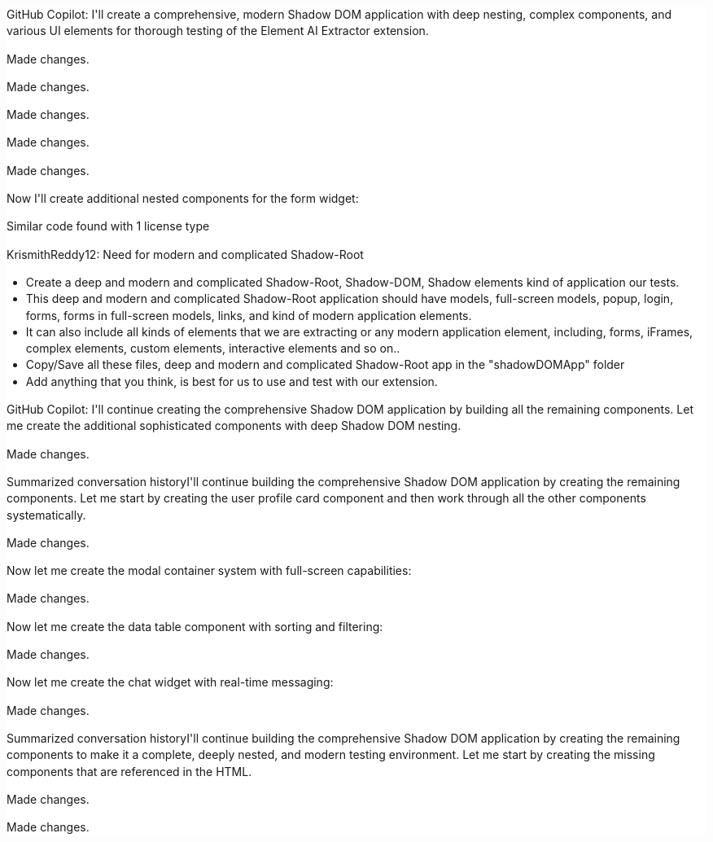 GitHub Copilot: I'll create a comprehensive, modern Shadow DOM application with deep nesting, complex components, and various UI elements for thorough testing of the Element AI Extractor extension. 

Made changes.

Made changes.

Made changes.

Made changes.

Made changes.

Now I'll create additional nested components for the form widget: 

Similar code found with 1 license type

KrismithReddy12: Need for modern and complicated Shadow-Root
- Create a deep and modern and complicated Shadow-Root, Shadow-DOM, Shadow elements kind of application our tests.
- This deep and modern and complicated Shadow-Root application should have models, full-screen models, popup, login, forms, forms in full-screen models, links, and kind of modern application elements.
- It can also include all kinds of elements that we are extracting or any modern application element, including, forms, iFrames, complex elements, custom elements, interactive elements and so on..
- Copy/Save all these files, deep and modern and complicated Shadow-Root app in the "shadowDOMApp" folder
- Add anything that you think, is best for us to use and test with our extension.

GitHub Copilot: I'll continue creating the comprehensive Shadow DOM application by building all the remaining components. Let me create the additional sophisticated components with deep Shadow DOM nesting. 

Made changes.

Summarized conversation historyI'll continue building the comprehensive Shadow DOM application by creating the remaining components. Let me start by creating the user profile card component and then work through all the other components systematically. 

Made changes.

Now let me create the modal container system with full-screen capabilities: 

Made changes.

Now let me create the data table component with sorting and filtering: 

Made changes.

Now let me create the chat widget with real-time messaging: 

Made changes.

Summarized conversation historyI'll continue building the comprehensive Shadow DOM application by creating the remaining components to make it a complete, deeply nested, and modern testing environment. Let me start by creating the missing components that are referenced in the HTML. 

Made changes.

Made changes.
